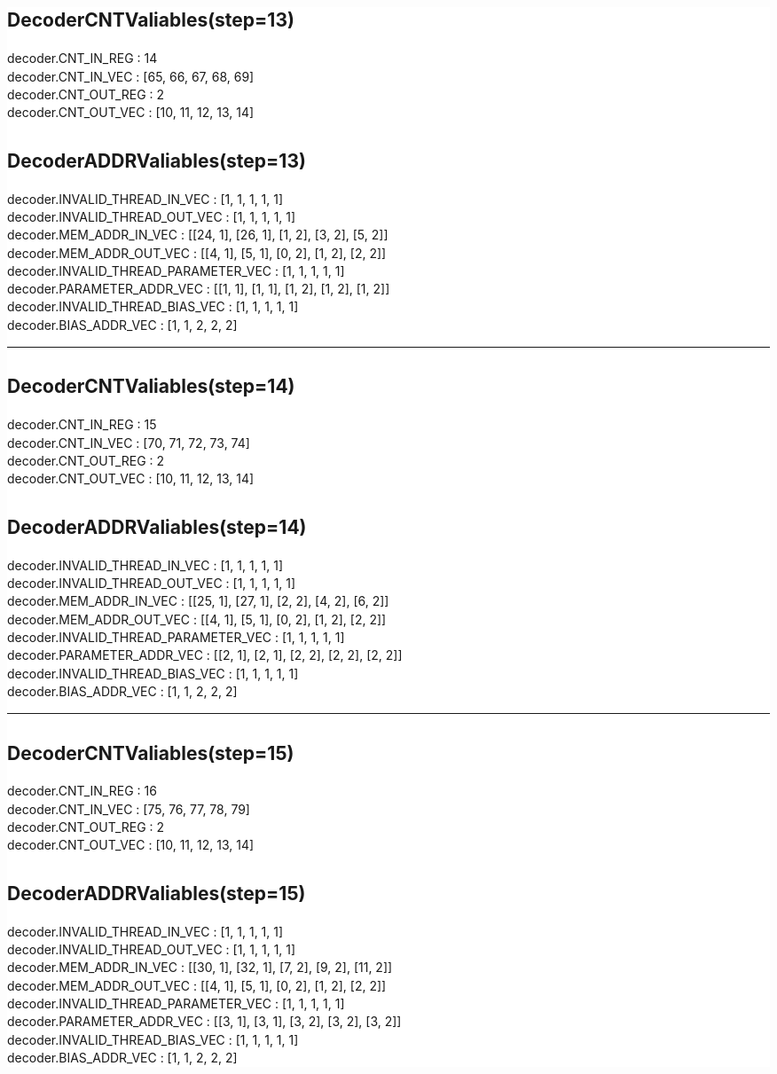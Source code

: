 ## DecoderCNTValiables(step=13)  

decoder.CNT_IN_REG : 14  
decoder.CNT_IN_VEC : [65, 66, 67, 68, 69]  
decoder.CNT_OUT_REG : 2  
decoder.CNT_OUT_VEC : [10, 11, 12, 13, 14]  

## DecoderADDRValiables(step=13)  

decoder.INVALID_THREAD_IN_VEC : [1, 1, 1, 1, 1]  
decoder.INVALID_THREAD_OUT_VEC : [1, 1, 1, 1, 1]  
decoder.MEM_ADDR_IN_VEC : [[24, 1], [26, 1], [1, 2], [3, 2], [5, 2]]  
decoder.MEM_ADDR_OUT_VEC : [[4, 1], [5, 1], [0, 2], [1, 2], [2, 2]]  
decoder.INVALID_THREAD_PARAMETER_VEC : [1, 1, 1, 1, 1]  
decoder.PARAMETER_ADDR_VEC : [[1, 1], [1, 1], [1, 2], [1, 2], [1, 2]]  
decoder.INVALID_THREAD_BIAS_VEC : [1, 1, 1, 1, 1]  
decoder.BIAS_ADDR_VEC : [1, 1, 2, 2, 2]  

***

## DecoderCNTValiables(step=14)  

decoder.CNT_IN_REG : 15  
decoder.CNT_IN_VEC : [70, 71, 72, 73, 74]  
decoder.CNT_OUT_REG : 2  
decoder.CNT_OUT_VEC : [10, 11, 12, 13, 14]  

## DecoderADDRValiables(step=14)  

decoder.INVALID_THREAD_IN_VEC : [1, 1, 1, 1, 1]  
decoder.INVALID_THREAD_OUT_VEC : [1, 1, 1, 1, 1]  
decoder.MEM_ADDR_IN_VEC : [[25, 1], [27, 1], [2, 2], [4, 2], [6, 2]]  
decoder.MEM_ADDR_OUT_VEC : [[4, 1], [5, 1], [0, 2], [1, 2], [2, 2]]  
decoder.INVALID_THREAD_PARAMETER_VEC : [1, 1, 1, 1, 1]  
decoder.PARAMETER_ADDR_VEC : [[2, 1], [2, 1], [2, 2], [2, 2], [2, 2]]  
decoder.INVALID_THREAD_BIAS_VEC : [1, 1, 1, 1, 1]  
decoder.BIAS_ADDR_VEC : [1, 1, 2, 2, 2]  

***

## DecoderCNTValiables(step=15)  

decoder.CNT_IN_REG : 16  
decoder.CNT_IN_VEC : [75, 76, 77, 78, 79]  
decoder.CNT_OUT_REG : 2  
decoder.CNT_OUT_VEC : [10, 11, 12, 13, 14]  

## DecoderADDRValiables(step=15)  

decoder.INVALID_THREAD_IN_VEC : [1, 1, 1, 1, 1]  
decoder.INVALID_THREAD_OUT_VEC : [1, 1, 1, 1, 1]  
decoder.MEM_ADDR_IN_VEC : [[30, 1], [32, 1], [7, 2], [9, 2], [11, 2]]  
decoder.MEM_ADDR_OUT_VEC : [[4, 1], [5, 1], [0, 2], [1, 2], [2, 2]]  
decoder.INVALID_THREAD_PARAMETER_VEC : [1, 1, 1, 1, 1]  
decoder.PARAMETER_ADDR_VEC : [[3, 1], [3, 1], [3, 2], [3, 2], [3, 2]]  
decoder.INVALID_THREAD_BIAS_VEC : [1, 1, 1, 1, 1]  
decoder.BIAS_ADDR_VEC : [1, 1, 2, 2, 2]  
